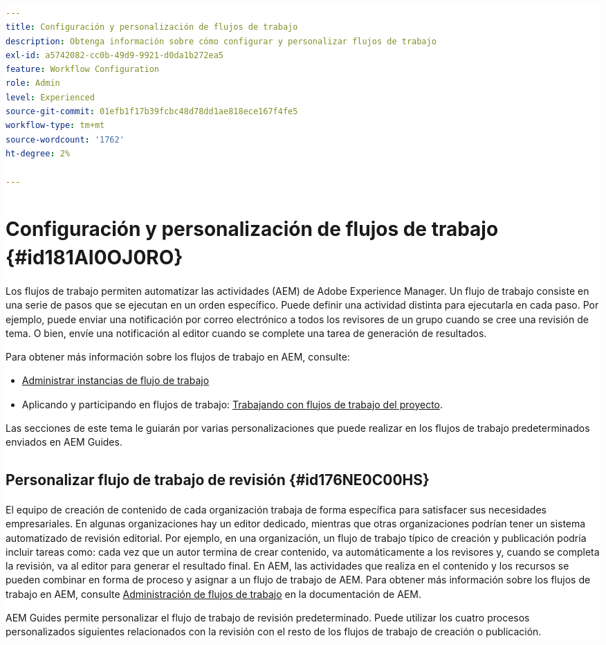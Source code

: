 ```yaml
---
title: Configuración y personalización de flujos de trabajo
description: Obtenga información sobre cómo configurar y personalizar flujos de trabajo
exl-id: a5742082-cc0b-49d9-9921-d0da1b272ea5
feature: Workflow Configuration
role: Admin
level: Experienced
source-git-commit: 01efb1f17b39fcbc48d78dd1ae818ece167f4fe5
workflow-type: tm+mt
source-wordcount: '1762'
ht-degree: 2%

---
```


# Configuración y personalización de flujos de trabajo {#id181AI0OJ0RO}

Los flujos de trabajo permiten automatizar las actividades \(AEM\) de Adobe Experience Manager. Un flujo de trabajo consiste en una serie de pasos que se ejecutan en un orden específico. Puede definir una actividad distinta para ejecutarla en cada paso. Por ejemplo, puede enviar una notificación por correo electrónico a todos los revisores de un grupo cuando se cree una revisión de tema. O bien, envíe una notificación al editor cuando se complete una tarea de generación de resultados.

Para obtener más información sobre los flujos de trabajo en AEM, consulte:

- [Administrar instancias de flujo de trabajo](https://experienceleague.adobe.com/docs/experience-manager-cloud-service/sites/administering/workflows-administering.html?lang=es)

- Aplicando y participando en flujos de trabajo: [Trabajando con flujos de trabajo del proyecto](https://experienceleague.adobe.com/docs/experience-manager-cloud-service/sites/authoring/projects/workflows.html?lang=es).


Las secciones de este tema le guiarán por varias personalizaciones que puede realizar en los flujos de trabajo predeterminados enviados en AEM Guides.

## Personalizar flujo de trabajo de revisión {#id176NE0C00HS}

El equipo de creación de contenido de cada organización trabaja de forma específica para satisfacer sus necesidades empresariales. En algunas organizaciones hay un editor dedicado, mientras que otras organizaciones podrían tener un sistema automatizado de revisión editorial. Por ejemplo, en una organización, un flujo de trabajo típico de creación y publicación podría incluir tareas como: cada vez que un autor termina de crear contenido, va automáticamente a los revisores y, cuando se completa la revisión, va al editor para generar el resultado final. En AEM, las actividades que realiza en el contenido y los recursos se pueden combinar en forma de proceso y asignar a un flujo de trabajo de AEM. Para obtener más información sobre los flujos de trabajo en AEM, consulte [Administración de flujos de trabajo](https://experienceleague.adobe.com/docs/experience-manager-cloud-service/sites/administering/workflows-administering.html?lang=es) en la documentación de AEM.

AEM Guides permite personalizar el flujo de trabajo de revisión predeterminado. Puede utilizar los cuatro procesos personalizados siguientes relacionados con la revisión con el resto de los flujos de trabajo de creación o publicación.
